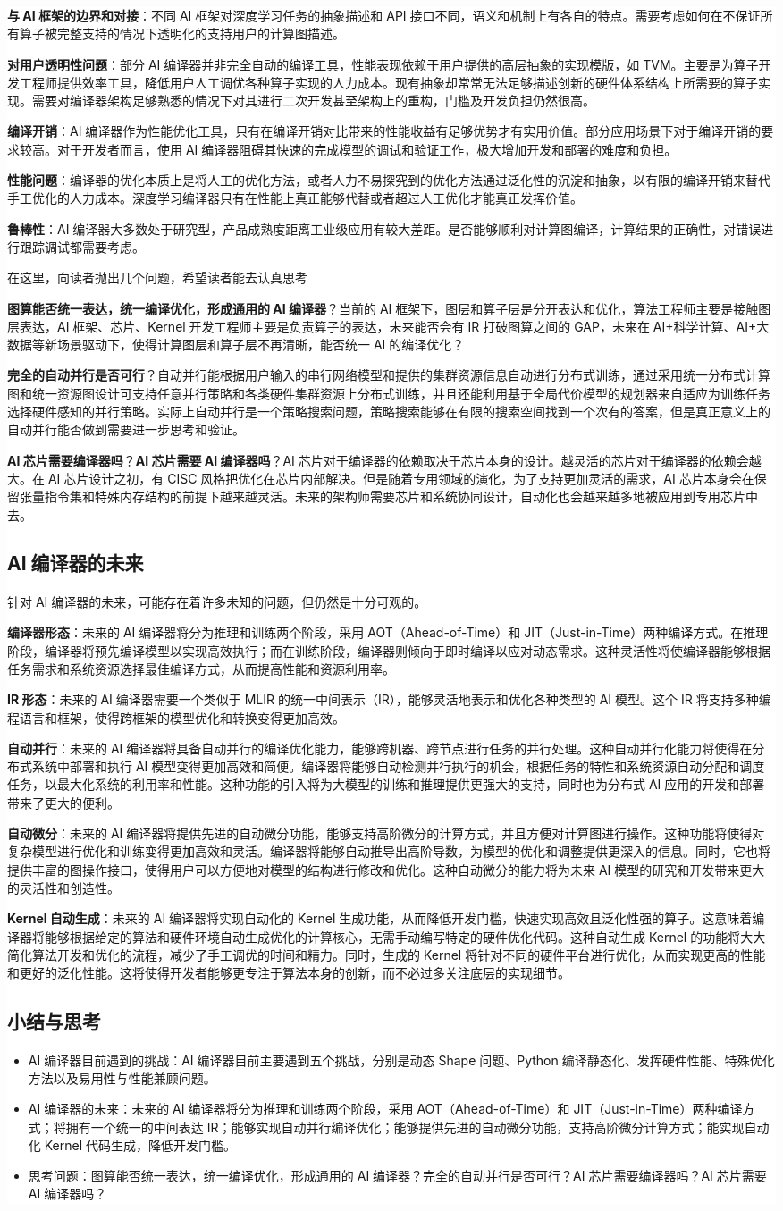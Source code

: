 **与 AI 框架的边界和对接**：不同 AI 框架对深度学习任务的抽象描述和 API 接口不同，语义和机制上有各自的特点。需要考虑如何在不保证所有算子被完整支持的情况下透明化的支持用户的计算图描述。

**对用户透明性问题**：部分 AI 编译器并非完全自动的编译工具，性能表现依赖于用户提供的高层抽象的实现模版，如 TVM。主要是为算子开发工程师提供效率工具，降低用户人工调优各种算子实现的人力成本。现有抽象却常常无法足够描述创新的硬件体系结构上所需要的算子实现。需要对编译器架构足够熟悉的情况下对其进行二次开发甚至架构上的重构，门槛及开发负担仍然很高。

**编译开销**：AI 编译器作为性能优化工具，只有在编译开销对比带来的性能收益有足够优势才有实用价值。部分应用场景下对于编译开销的要求较高。对于开发者而言，使用 AI 编译器阻碍其快速的完成模型的调试和验证工作，极大增加开发和部署的难度和负担。

**性能问题**：编译器的优化本质上是将人工的优化方法，或者人力不易探究到的优化方法通过泛化性的沉淀和抽象，以有限的编译开销来替代手工优化的人力成本。深度学习编译器只有在性能上真正能够代替或者超过人工优化才能真正发挥价值。

**鲁棒性**：AI 编译器大多数处于研究型，产品成熟度距离工业级应用有较大差距。是否能够顺利对计算图编译，计算结果的正确性，对错误进行跟踪调试都需要考虑。

在这里，向读者抛出几个问题，希望读者能去认真思考

**图算能否统一表达，统一编译优化，形成通用的 AI 编译器**？当前的 AI 框架下，图层和算子层是分开表达和优化，算法工程师主要是接触图层表达，AI 框架、芯片、Kernel 开发工程师主要是负责算子的表达，未来能否会有 IR 打破图算之间的 GAP，未来在 AI+科学计算、AI+大数据等新场景驱动下，使得计算图层和算子层不再清晰，能否统一 AI 的编译优化？

**完全的自动并行是否可行**？自动并行能根据用户输入的串行网络模型和提供的集群资源信息自动进行分布式训练，通过采用统一分布式计算图和统一资源图设计可支持任意并行策略和各类硬件集群资源上分布式训练，并且还能利用基于全局代价模型的规划器来自适应为训练任务选择硬件感知的并行策略。实际上自动并行是一个策略搜索问题，策略搜索能够在有限的搜索空间找到一个次有的答案，但是真正意义上的自动并行能否做到需要进一步思考和验证。

**AI 芯片需要编译器吗**？**AI 芯片需要 AI 编译器吗**？AI 芯片对于编译器的依赖取决于芯片本身的设计。越灵活的芯片对于编译器的依赖会越大。在 AI 芯片设计之初，有 CISC 风格把优化在芯片内部解决。但是随着专用领域的演化，为了支持更加灵活的需求，AI 芯片本身会在保留张量指令集和特殊内存结构的前提下越来越灵活。未来的架构师需要芯片和系统协同设计，自动化也会越来越多地被应用到专用芯片中去。

## AI 编译器的未来

针对 AI 编译器的未来，可能存在着许多未知的问题，但仍然是十分可观的。

**编译器形态**：未来的 AI 编译器将分为推理和训练两个阶段，采用 AOT（Ahead-of-Time）和 JIT（Just-in-Time）两种编译方式。在推理阶段，编译器将预先编译模型以实现高效执行；而在训练阶段，编译器则倾向于即时编译以应对动态需求。这种灵活性将使编译器能够根据任务需求和系统资源选择最佳编译方式，从而提高性能和资源利用率。

**IR 形态**：未来的 AI 编译器需要一个类似于 MLIR 的统一中间表示（IR），能够灵活地表示和优化各种类型的 AI 模型。这个 IR 将支持多种编程语言和框架，使得跨框架的模型优化和转换变得更加高效。

**自动并行**：未来的 AI 编译器将具备自动并行的编译优化能力，能够跨机器、跨节点进行任务的并行处理。这种自动并行化能力将使得在分布式系统中部署和执行 AI 模型变得更加高效和简便。编译器将能够自动检测并行执行的机会，根据任务的特性和系统资源自动分配和调度任务，以最大化系统的利用率和性能。这种功能的引入将为大模型的训练和推理提供更强大的支持，同时也为分布式 AI 应用的开发和部署带来了更大的便利。

**自动微分**：未来的 AI 编译器将提供先进的自动微分功能，能够支持高阶微分的计算方式，并且方便对计算图进行操作。这种功能将使得对复杂模型进行优化和训练变得更加高效和灵活。编译器将能够自动推导出高阶导数，为模型的优化和调整提供更深入的信息。同时，它也将提供丰富的图操作接口，使得用户可以方便地对模型的结构进行修改和优化。这种自动微分的能力将为未来 AI 模型的研究和开发带来更大的灵活性和创造性。

**Kernel 自动生成**：未来的 AI 编译器将实现自动化的 Kernel 生成功能，从而降低开发门槛，快速实现高效且泛化性强的算子。这意味着编译器将能够根据给定的算法和硬件环境自动生成优化的计算核心，无需手动编写特定的硬件优化代码。这种自动生成 Kernel 的功能将大大简化算法开发和优化的流程，减少了手工调优的时间和精力。同时，生成的 Kernel 将针对不同的硬件平台进行优化，从而实现更高的性能和更好的泛化性能。这将使得开发者能够更专注于算法本身的创新，而不必过多关注底层的实现细节。

## 小结与思考

- AI 编译器目前遇到的挑战：AI 编译器目前主要遇到五个挑战，分别是动态 Shape 问题、Python 编译静态化、发挥硬件性能、特殊优化方法以及易用性与性能兼顾问题。

- AI 编译器的未来：未来的 AI 编译器将分为推理和训练两个阶段，采用 AOT（Ahead-of-Time）和 JIT（Just-in-Time）两种编译方式；将拥有一个统一的中间表达 IR；能够实现自动并行编译优化；能够提供先进的自动微分功能，支持高阶微分计算方式；能实现自动化 Kernel 代码生成，降低开发门槛。

- 思考问题：图算能否统一表达，统一编译优化，形成通用的 AI 编译器？完全的自动并行是否可行？AI 芯片需要编译器吗？AI 芯片需要 AI 编译器吗？
